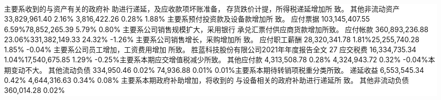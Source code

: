 主要系收到的与资产有关的政府补
助进行递延，及应收款项坏账准备，
存货跌价计提，所得税递延增加所
致。
其他非流动资产
33,829,961.40
2.16%
3,816,422.26
0.28%
1.88%
主要系预付投资款及设备款增加所
致。
应付票据
103,145,407.55
6.59%78,852,265.39
5.79%
0.80%
主要系公司销售规模扩大，采用银行
承兑汇票付供应商货款增加所致。
应付帐款
360,893,236.88
23.06%331,382,149.33
24.32%
-1.26%
主要系公司销售增长，采购增加所
致。
应付职工薪酬
28,320,341.78
1.81%25,255,740.28
1.85%
-0.04%
主要系公司员工增加，工资费用增加
所致。
胜蓝科技股份有限公司2021年年度报告全文
27
应交税费
16,334,735.34
1.04%17,540,675.85
1.29%
-0.25%主要系本期应交增值税减少所致。
其他应付款
4,313,508.78
0.28%
4,324,943.72
0.32%
-0.04%本期变动不大。
其他流动负债
334,950.46
0.02%
74,936.88
0.01%
0.01%主要系本期待转销项税重分类所致。
递延收益
6,553,545.34
0.42%
4,644,316.63
0.34%
0.08%
主要系本期政府补助增加，将收到的
与设备相关的政府补助进行递延所
致。
其他非流动负债
360,014.28
0.02%